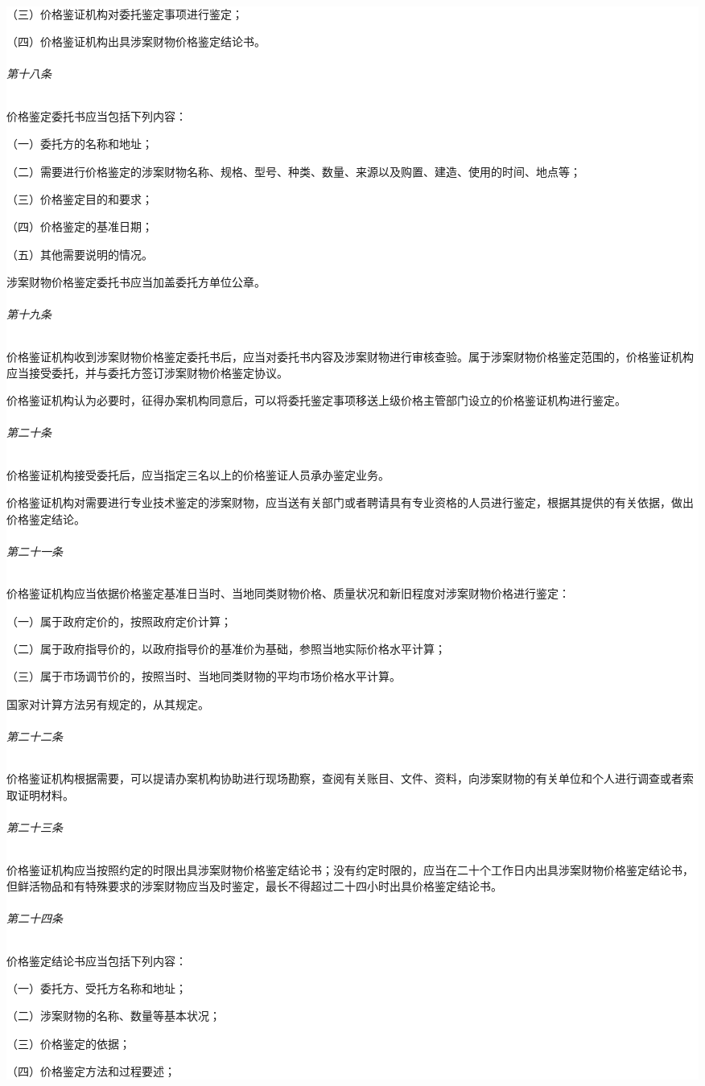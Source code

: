 （三）价格鉴证机构对委托鉴定事项进行鉴定；

（四）价格鉴证机构出具涉案财物价格鉴定结论书。

###### 第十八条

价格鉴定委托书应当包括下列内容：

（一）委托方的名称和地址；

（二）需要进行价格鉴定的涉案财物名称、规格、型号、种类、数量、来源以及购置、建造、使用的时间、地点等；

（三）价格鉴定目的和要求；

（四）价格鉴定的基准日期；

（五）其他需要说明的情况。

涉案财物价格鉴定委托书应当加盖委托方单位公章。

###### 第十九条

价格鉴证机构收到涉案财物价格鉴定委托书后，应当对委托书内容及涉案财物进行审核查验。属于涉案财物价格鉴定范围的，价格鉴证机构应当接受委托，并与委托方签订涉案财物价格鉴定协议。

价格鉴证机构认为必要时，征得办案机构同意后，可以将委托鉴定事项移送上级价格主管部门设立的价格鉴证机构进行鉴定。

###### 第二十条

价格鉴证机构接受委托后，应当指定三名以上的价格鉴证人员承办鉴定业务。

价格鉴证机构对需要进行专业技术鉴定的涉案财物，应当送有关部门或者聘请具有专业资格的人员进行鉴定，根据其提供的有关依据，做出价格鉴定结论。

###### 第二十一条

价格鉴证机构应当依据价格鉴定基准日当时、当地同类财物价格、质量状况和新旧程度对涉案财物价格进行鉴定：

（一）属于政府定价的，按照政府定价计算；

（二）属于政府指导价的，以政府指导价的基准价为基础，参照当地实际价格水平计算；

（三）属于市场调节价的，按照当时、当地同类财物的平均市场价格水平计算。

国家对计算方法另有规定的，从其规定。

###### 第二十二条

价格鉴证机构根据需要，可以提请办案机构协助进行现场勘察，查阅有关账目、文件、资料，向涉案财物的有关单位和个人进行调查或者索取证明材料。

###### 第二十三条

价格鉴证机构应当按照约定的时限出具涉案财物价格鉴定结论书；没有约定时限的，应当在二十个工作日内出具涉案财物价格鉴定结论书，但鲜活物品和有特殊要求的涉案财物应当及时鉴定，最长不得超过二十四小时出具价格鉴定结论书。

###### 第二十四条

价格鉴定结论书应当包括下列内容：

（一）委托方、受托方名称和地址；

（二）涉案财物的名称、数量等基本状况；

（三）价格鉴定的依据；

（四）价格鉴定方法和过程要述；
